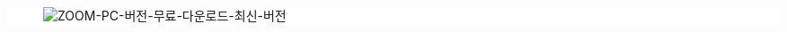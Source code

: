 <figure class="image"><img src="https://adkhouse.github.io/assets/img/thumbnail/ZOOM-PC-버전-무료-다운로드-최신-버전.webp" alt="ZOOM-PC-버전-무료-다운로드-최신-버전" width="256" height="256"></figure>